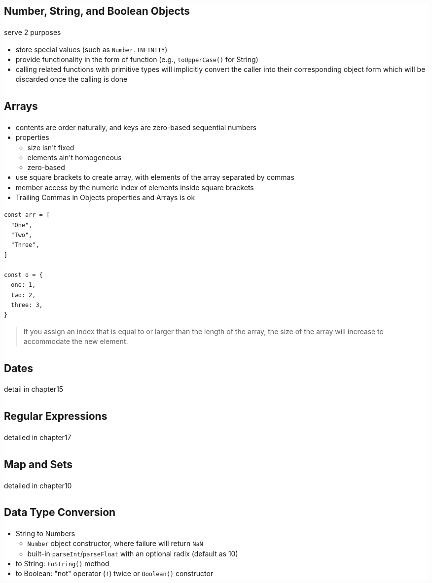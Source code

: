 ## Number, String, and Boolean Objects

serve 2 purposes

- store special values (such as `Number.INFINITY`)
- provide functionality in the form of function (e.g., `toUpperCase()` for String)
- calling related functions with primitive types will implicitly convert the caller into their corresponding object form which will be discarded once the calling is done

## Arrays

- contents are order naturally, and keys are zero-based sequential numbers
- properties
  - size isn't fixed
  - elements ain't homogeneous
  - zero-based
- use square brackets to create array, with elements of the array separated by commas
- member access by the numeric index of elements inside square brackets
- Trailing Commas in Objects properties and Arrays is ok

```
const arr = [
  "One",
  "Two",
  "Three",
]

const o = {
  one: 1,
  two: 2,
  three: 3,
}
```

> If you assign an index that is equal to or larger than the length of the array, the size of the array will increase to accommodate the new element.

## Dates

detail in chapter15

## Regular Expressions

detailed in chapter17

## Map and Sets

detailed in chapter10

## Data Type Conversion

- String to Numbers
  - `Number` object constructor, where failure will return `NaN`
  - built-in `parseInt`/`parseFloat` with an optional radix (default as 10)
- to String: `toString()` method
- to Boolean: "not" operator (`!`) twice or `Boolean()` constructor
